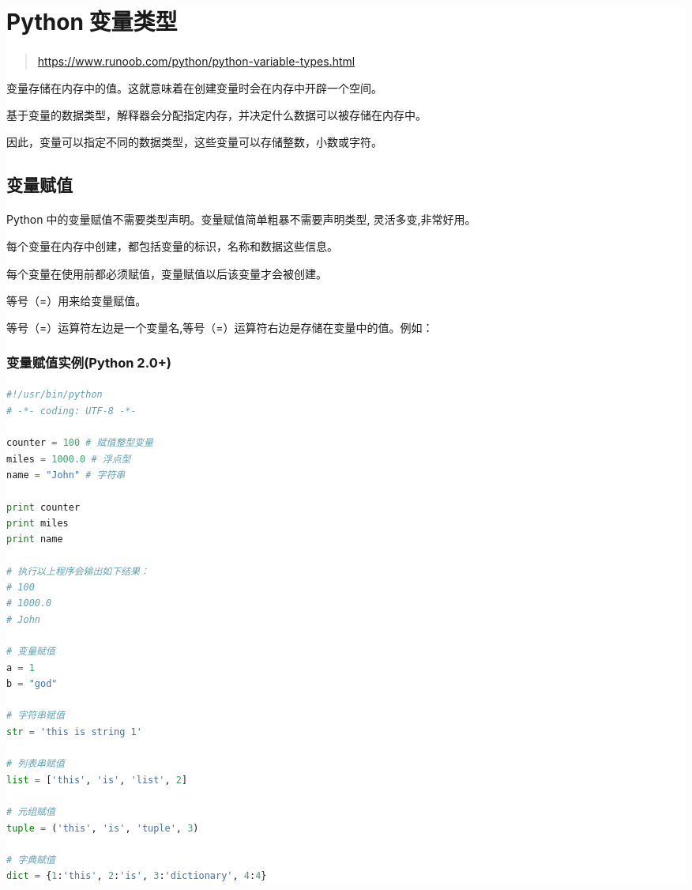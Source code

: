 # Python 变量类型

> <https://www.runoob.com/python/python-variable-types.html>

变量存储在内存中的值。这就意味着在创建变量时会在内存中开辟一个空间。

基于变量的数据类型，解释器会分配指定内存，并决定什么数据可以被存储在内存中。

因此，变量可以指定不同的数据类型，这些变量可以存储整数，小数或字符。

## 变量赋值

Python 中的变量赋值不需要类型声明。变量赋值简单粗暴不需要声明类型, 灵活多变,非常好用。

每个变量在内存中创建，都包括变量的标识，名称和数据这些信息。

每个变量在使用前都必须赋值，变量赋值以后该变量才会被创建。

等号（=）用来给变量赋值。

等号（=）运算符左边是一个变量名,等号（=）运算符右边是存储在变量中的值。例如：

### 变量赋值实例(Python 2.0+)

```python
#!/usr/bin/python
# -*- coding: UTF-8 -*-

counter = 100 # 赋值整型变量
miles = 1000.0 # 浮点型
name = "John" # 字符串

print counter
print miles
print name

# 执行以上程序会输出如下结果：
# 100
# 1000.0
# John

# 变量赋值
a = 1
b = "god"

# 字符串赋值
str = 'this is string 1'

# 列表串赋值
list = ['this', 'is', 'list', 2]

# 元组赋值
tuple = ('this', 'is', 'tuple', 3)

# 字典赋值
dict = {1:'this', 2:'is', 3:'dictionary', 4:4}
```

